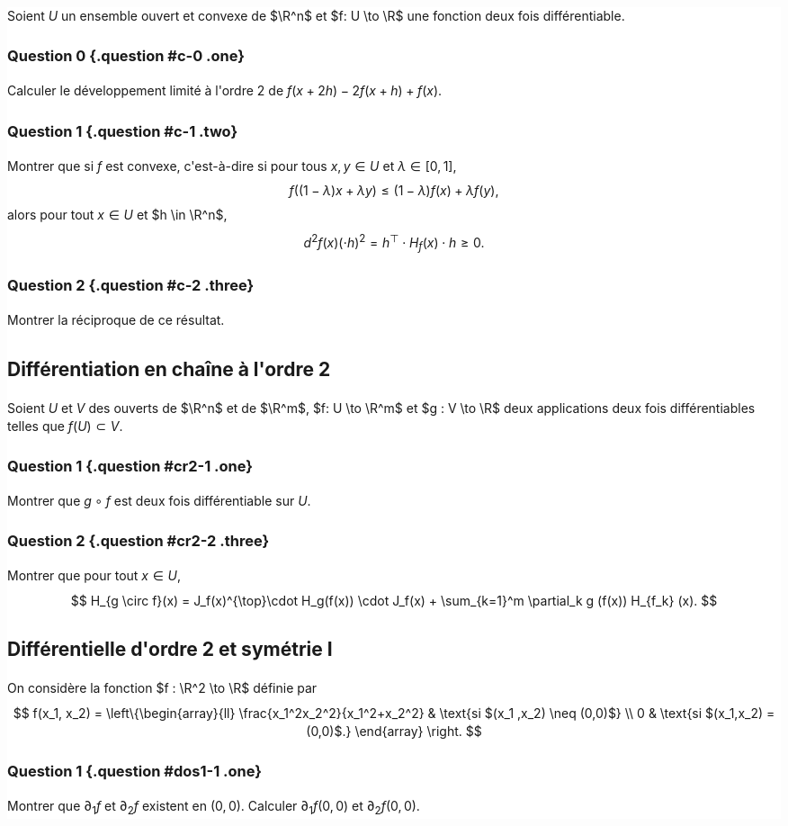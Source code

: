 Soient $U$ un ensemble ouvert et convexe de $\R^n$ et $f: U \to \R$ une fonction
deux fois différentiable. 

### Question 0 {.question #c-0 .one}
Calculer le développement limité à l'ordre 2 de 
$f(x+2h) - 2f(x+h) + f(x)$.

### Question 1 {.question #c-1 .two}
Montrer que si $f$ est convexe, c'est-à-dire si
pour tous $x, y \in U$ et $\lambda\in[0,1]$,
$$
f((1-\lambda) x + \lambda y) \leq (1 - \lambda) f(x) + \lambda f(y),
$$
alors pour tout $x \in U$ et $h \in \R^n$,
$$
d^2f(x) (\cdot h)^2 = h^{\top} \cdot H_f(x) \cdot h \geq 0.
$$

### Question 2 {.question #c-2 .three}
Montrer la réciproque de ce résultat.

Différentiation en chaîne à l'ordre 2
--------------------------------------------------------------------------------

Soient $U$ et $V$ des ouverts de $\R^n$ et de $\R^m$, $f: U \to \R^m$ et
$g : V \to \R$ deux applications deux fois différentiables telles que
$f(U) \subset V$. 

### Question 1 {.question  #cr2-1 .one}
Montrer que $g \circ f$ est deux fois différentiable sur $U$. 

### Question 2 {.question #cr2-2 .three}
Montrer que pour tout $x \in U$,
$$
H_{g \circ f}(x) = J_f(x)^{\top}\cdot H_g(f(x)) \cdot J_f(x) +  
\sum_{k=1}^m \partial_k g (f(x)) H_{f_k} (x).
$$



Différentielle d'ordre 2 et symétrie I
--------------------------------------------------------------------------------

On considère la fonction $f : \R^2 \to \R$ définie par
$$
	f(x_1, x_2) = \left\{\begin{array}{ll}
				\frac{x_1^2x_2^2}{x_1^2+x_2^2} & \text{si $(x_1 ,x_2) \neq (0,0)$} \\
				0 & \text{si $(x_1,x_2) = (0,0)$.}
			\end{array} \right.
$$

### Question 1 {.question #dos1-1 .one}
Montrer que $\partial_1 f$ et $\partial_2 f$ existent en $(0,0)$. Calculer $\partial_1 f(0,0)$ et $\partial_2 f(0,0)$. 


[^hp]: L'étude des démonstrations du cours peut toutefois 
[^sinon]: la notation "générique" serait sinon $d^2f(x) (h_1)$ et $d^2f(x)(h_1)(h_2)$, 
[^o0]: La notation `T2[(1,2)]` ($n$-uplet explicite)
[^oops]: Souvenons-nous à l'inverse que si l'on interprête "$\cdot$" comme un produit matriciel et que 